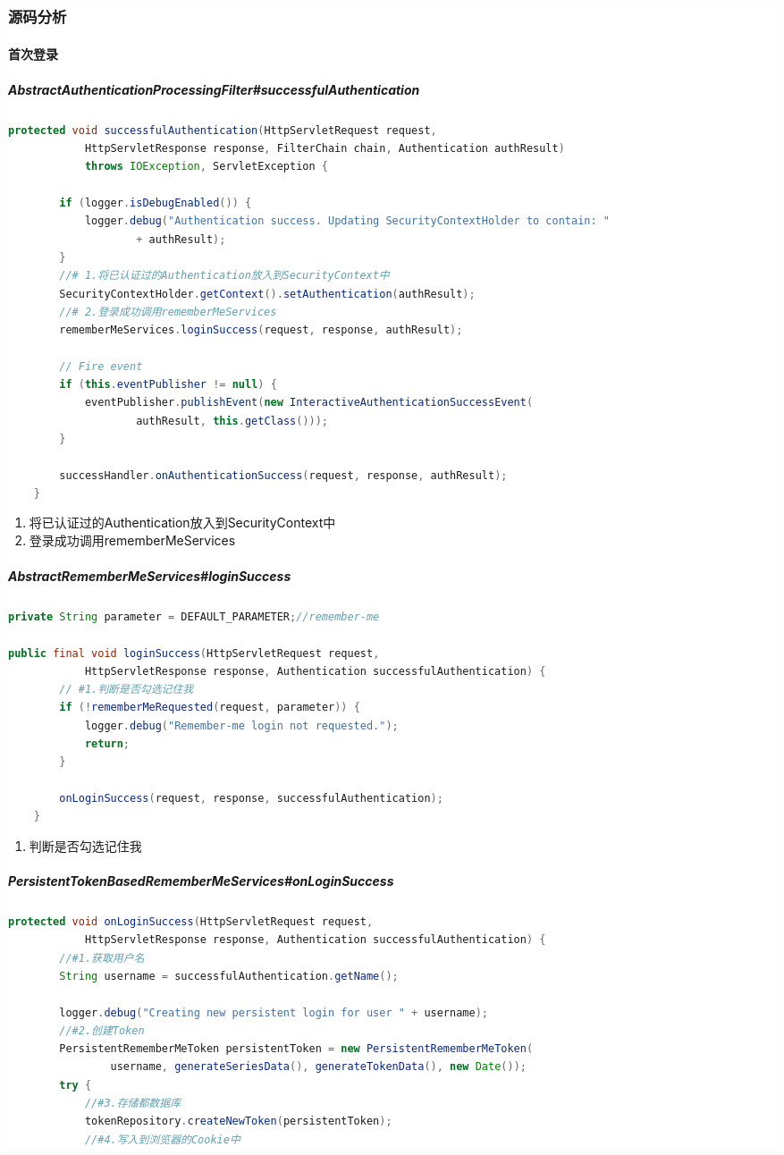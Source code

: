 ### 源码分析
#### 首次登录

##### AbstractAuthenticationProcessingFilter#successfulAuthentication
```java
protected void successfulAuthentication(HttpServletRequest request,
			HttpServletResponse response, FilterChain chain, Authentication authResult)
			throws IOException, ServletException {

		if (logger.isDebugEnabled()) {
			logger.debug("Authentication success. Updating SecurityContextHolder to contain: "
					+ authResult);
		}
		//# 1.将已认证过的Authentication放入到SecurityContext中
		SecurityContextHolder.getContext().setAuthentication(authResult);
		//# 2.登录成功调用rememberMeServices
		rememberMeServices.loginSuccess(request, response, authResult);

		// Fire event
		if (this.eventPublisher != null) {
			eventPublisher.publishEvent(new InteractiveAuthenticationSuccessEvent(
					authResult, this.getClass()));
		}

		successHandler.onAuthenticationSuccess(request, response, authResult);
	}
```

1. 将已认证过的Authentication放入到SecurityContext中
2. 登录成功调用rememberMeServices

##### AbstractRememberMeServices#loginSuccess
```java
private String parameter = DEFAULT_PARAMETER;//remember-me

public final void loginSuccess(HttpServletRequest request,
			HttpServletResponse response, Authentication successfulAuthentication) {
		// #1.判断是否勾选记住我
		if (!rememberMeRequested(request, parameter)) {
			logger.debug("Remember-me login not requested.");
			return;
		}

		onLoginSuccess(request, response, successfulAuthentication);
	}
```
1. 判断是否勾选记住我

##### PersistentTokenBasedRememberMeServices#onLoginSuccess
```java
protected void onLoginSuccess(HttpServletRequest request,
			HttpServletResponse response, Authentication successfulAuthentication) {
		//#1.获取用户名
		String username = successfulAuthentication.getName();

		logger.debug("Creating new persistent login for user " + username);
		//#2.创建Token
		PersistentRememberMeToken persistentToken = new PersistentRememberMeToken(
				username, generateSeriesData(), generateTokenData(), new Date());
		try {
			//#3.存储都数据库
			tokenRepository.createNewToken(persistentToken);
			//#4.写入到浏览器的Cookie中
```